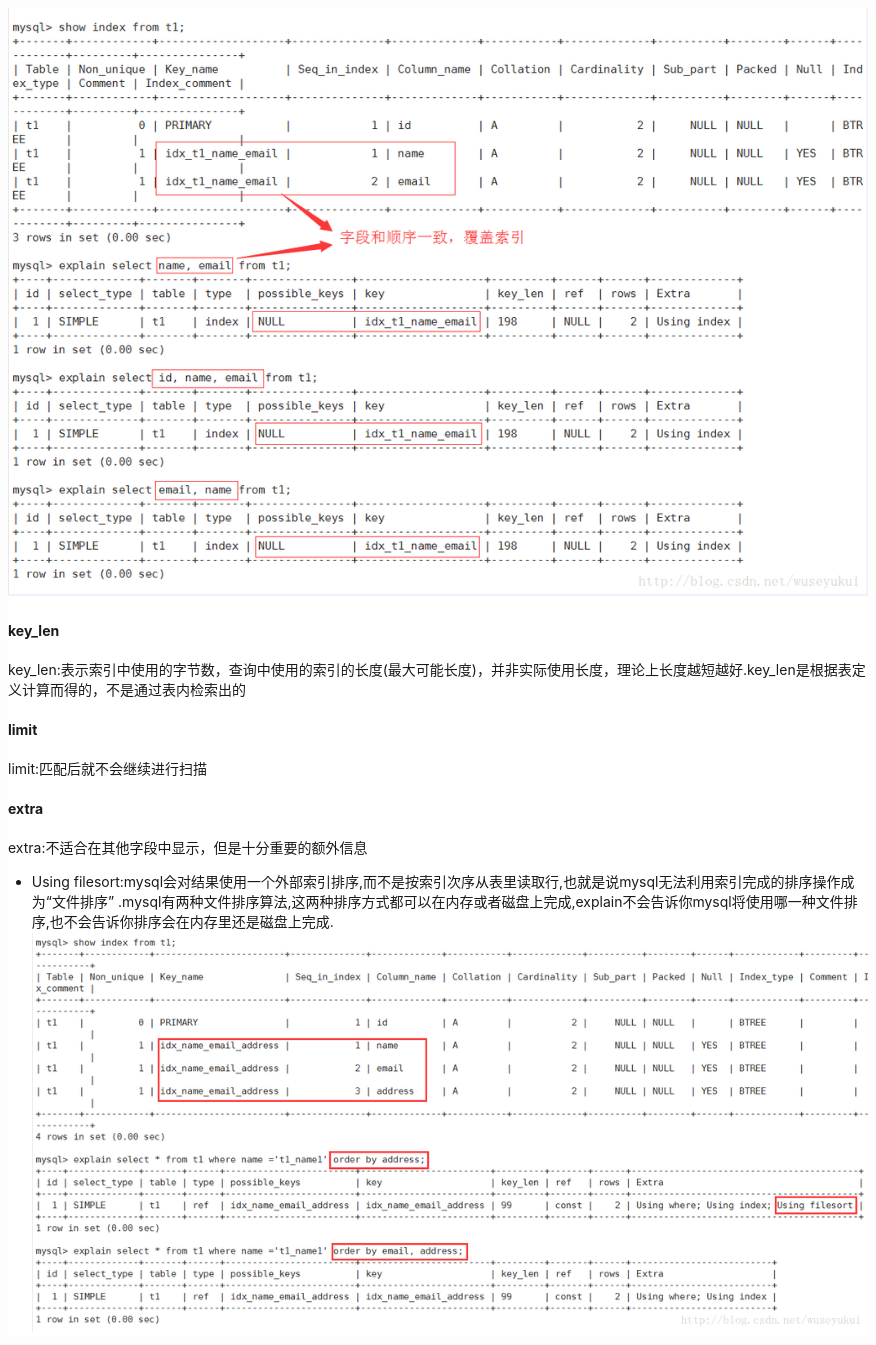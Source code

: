 ![explain-key](/img/explain-key.png "explain-key")

#### key_len
key_len:表示索引中使用的字节数，查询中使用的索引的长度(最大可能长度)，并非实际使用长度，理论上长度越短越好.key_len是根据表定义计算而得的，不是通过表内检索出的

#### limit
limit:匹配后就不会继续进行扫描

#### extra
extra:不适合在其他字段中显示，但是十分重要的额外信息
* Using filesort:mysql会对结果使用一个外部索引排序,而不是按索引次序从表里读取行,也就是说mysql无法利用索引完成的排序操作成为“文件排序” .mysql有两种文件排序算法,这两种排序方式都可以在内存或者磁盘上完成,explain不会告诉你mysql将使用哪一种文件排序,也不会告诉你排序会在内存里还是磁盘上完成.
![explain-Using-filesort](/img/explain-Using-filesort.png "explain-Using-filesort")